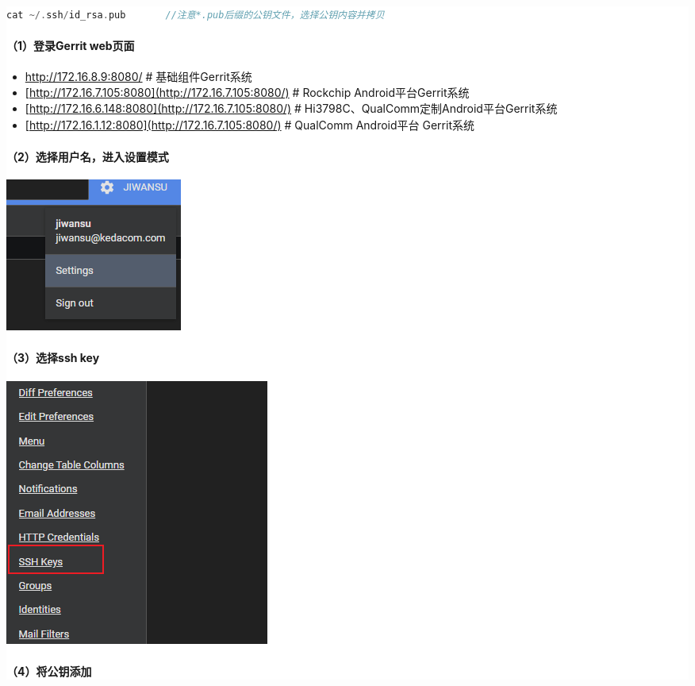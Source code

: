 ```c
cat ~/.ssh/id_rsa.pub		//注意*.pub后缀的公钥文件，选择公钥内容并拷贝
```

#### （1）登录Gerrit web页面

- http://172.16.8.9:8080/            # 基础组件Gerrit系统
- [http://172.16.7.105:8080](http://172.16.7.105:8080/)          # Rockchip Android平台Gerrit系统
- [http://172.16.6.148:8080](http://172.16.7.105:8080/)          # Hi3798C、QualComm定制Android平台Gerrit系统
- [http://172.16.1.12:8080](http://172.16.7.105:8080/)           # QualComm Android平台 Gerrit系统

#### （2）选择用户名，进入设置模式

![image-20210913151636989](.\Gerrit.assets\image-20210913151636989.png)

#### （3）选择ssh key

![image-20210913151723680](.\Gerrit.assets\image-20210913151723680.png)

#### （4）将公钥添加
